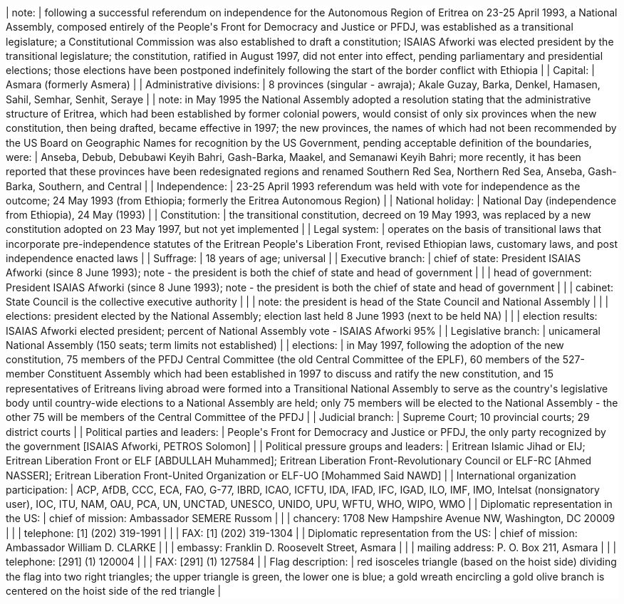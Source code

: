 | note: | following a successful referendum on independence for the Autonomous Region of Eritrea on 23-25 April 1993, a National Assembly, composed entirely of the People's Front for Democracy and Justice or PFDJ, was established as a transitional legislature; a Constitutional Commission was also established to draft a constitution; ISAIAS Afworki was elected president by the transitional legislature; the constitution, ratified in August 1997, did not enter into effect, pending parliamentary and presidential elections; those elections have been postponed indefinitely following the start of the border conflict with Ethiopia |
| Capital: | Asmara (formerly Asmera) |
| Administrative divisions: | 8 provinces (singular - awraja); Akale Guzay, Barka, Denkel, Hamasen, Sahil, Semhar, Senhit, Seraye |
| note: in May 1995 the National Assembly adopted a resolution stating that the administrative structure of Eritrea, which had been established by former colonial powers, would consist of only six provinces when the new constitution, then being drafted, became effective in 1997; the new provinces, the names of which had not been recommended by the US Board on Geographic Names for recognition by the US Government, pending acceptable definition of the boundaries, were: | Anseba, Debub, Debubawi Keyih Bahri, Gash-Barka, Maakel, and Semanawi Keyih Bahri; more recently, it has been reported that these provinces have been redesignated regions and renamed Southern Red Sea, Northern Red Sea, Anseba, Gash-Barka, Southern, and Central |
| Independence: | 23-25 April 1993 referendum was held with vote for independence as the outcome; 24 May 1993 (from Ethiopia; formerly the Eritrea Autonomous Region) |
| National holiday: | National Day (independence from Ethiopia), 24 May (1993) |
| Constitution: | the transitional constitution, decreed on 19 May 1993, was replaced by a new constitution adopted on 23 May 1997, but not yet implemented |
| Legal system: | operates on the basis of transitional laws that incorporate pre-independence statutes of the Eritrean People's Liberation Front, revised Ethiopian laws, customary laws, and post independence enacted laws |
| Suffrage: | 18 years of age; universal |
| Executive branch: | chief of state: President ISAIAS Afworki (since 8 June 1993); note - the president is both the chief of state and head of government |
|  | head of government: President ISAIAS Afworki (since 8 June 1993); note - the president is both the chief of state and head of government |
|  | cabinet: State Council is the collective executive authority |
|  | note: the president is head of the State Council and National Assembly |
|  | elections: president elected by the National Assembly; election last held 8 June 1993 (next to be held NA) |
|  | election results: ISAIAS Afworki elected president; percent of National Assembly vote - ISAIAS Afworki 95% |
| Legislative branch: | unicameral National Assembly (150 seats; term limits not established) |
| elections: | in May 1997, following the adoption of the new constitution, 75 members of the PFDJ Central Committee (the old Central Committee of the EPLF), 60 members of the 527-member Constituent Assembly which had been established in 1997 to discuss and ratify the new constitution, and 15 representatives of Eritreans living abroad were formed into a Transitional National Assembly to serve as the country's legislative body until country-wide elections to a National Assembly are held; only 75 members will be elected to the National Assembly - the other 75 will be members of the Central Committee of the PFDJ |
| Judicial branch: | Supreme Court; 10 provincial courts; 29 district courts |
| Political parties and leaders: | People's Front for Democracy and Justice or PFDJ, the only party recognized by the government [ISAIAS Afworki, PETROS Solomon] |
| Political pressure groups and leaders: | Eritrean Islamic Jihad or EIJ; Eritrean Liberation Front or ELF [ABDULLAH Muhammed]; Eritrean Liberation Front-Revolutionary Council or ELF-RC [Ahmed NASSER]; Eritrean Liberation Front-United Organization or ELF-UO [Mohammed Said NAWD] |
| International organization participation: | ACP, AfDB, CCC, ECA, FAO, G-77, IBRD, ICAO, ICFTU, IDA, IFAD, IFC, IGAD, ILO, IMF, IMO, Intelsat (nonsignatory user), IOC, ITU, NAM, OAU, PCA, UN, UNCTAD, UNESCO, UNIDO, UPU, WFTU, WHO, WIPO, WMO |
| Diplomatic representation in the US: | chief of mission: Ambassador SEMERE Russom |
|  | chancery: 1708 New Hampshire Avenue NW, Washington, DC 20009 |
|  | telephone: [1] (202) 319-1991 |
|  | FAX: [1] (202) 319-1304 |
| Diplomatic representation from the US: | chief of mission: Ambassador William D. CLARKE |
|  | embassy: Franklin D. Roosevelt Street, Asmara |
|  | mailing address: P. O. Box 211, Asmara |
|  | telephone: [291] (1) 120004 |
|  | FAX: [291] (1) 127584 |
| Flag description: | red isosceles triangle (based on the hoist side) dividing the flag into two right triangles; the upper triangle is green, the lower one is blue; a gold wreath encircling a gold olive branch is centered on the hoist side of the red triangle |
